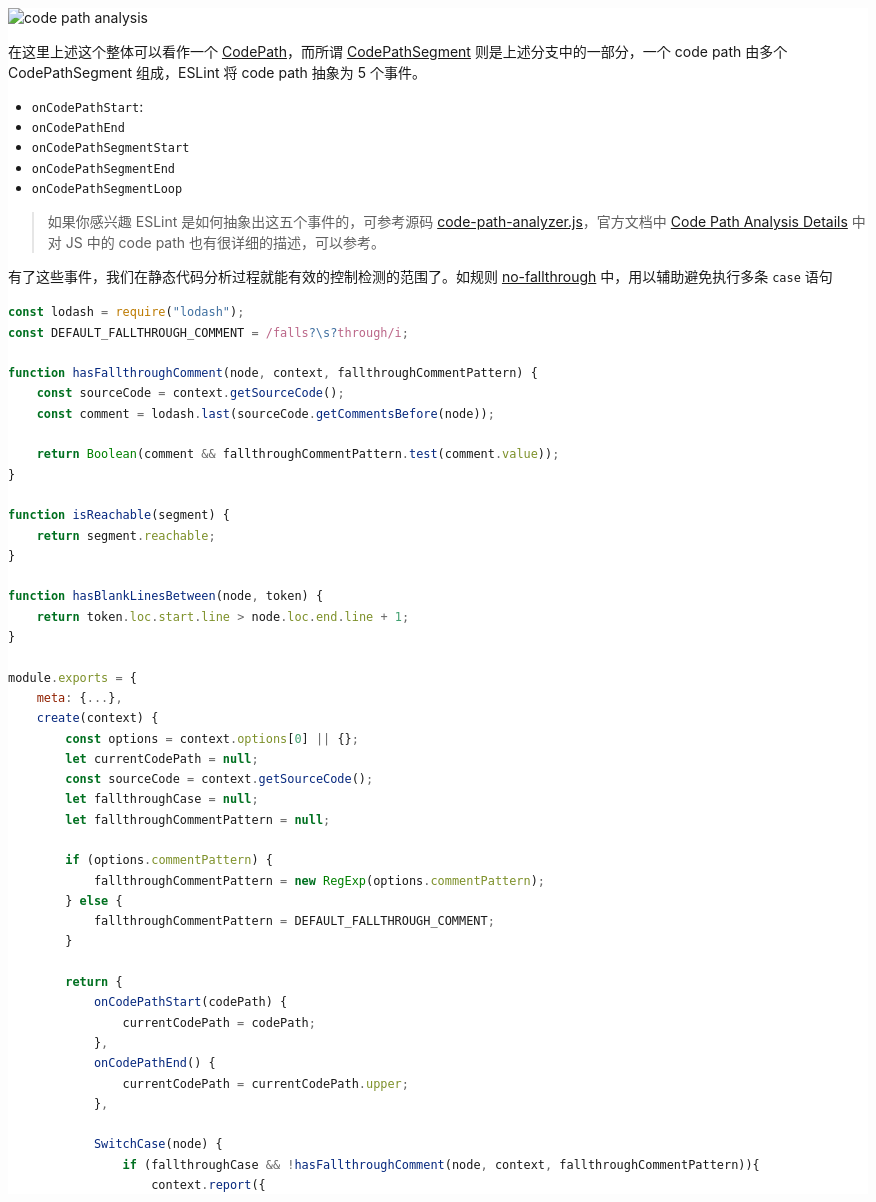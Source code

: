 ![code path analysis](https://pic1.zhimg.com/80/v2-d67e1201c712b3fc84586ca3a411d53c_hd.jpg)

在这里上述这个整体可以看作一个 [CodePath](https://eslint.org/docs/developer-guide/code-path-analysis#codepath)，而所谓 [CodePathSegment](https://eslint.org/docs/developer-guide/code-path-analysis#codepathsegment) 则是上述分支中的一部分，一个 code path 由多个 CodePathSegment 组成，ESLint 将 code path 抽象为 5 个事件。

* `onCodePathStart`: 
* `onCodePathEnd`
* `onCodePathSegmentStart`
* `onCodePathSegmentEnd`
* `onCodePathSegmentLoop`

> 如果你感兴趣 ESLint 是如何抽象出这五个事件的，可参考源码 [code-path-analyzer.js](https://github.com/eslint/eslint/blob/master/lib/code-path-analysis/code-path-analyzer.js)，官方文档中 [Code Path Analysis Details](https://eslint.org/docs/developer-guide/code-path-analysis) 中对 JS 中的 code path 也有很详细的描述，可以参考。

有了这些事件，我们在静态代码分析过程就能有效的控制检测的范围了。如规则 [no-fallthrough](https://eslint.org/docs/rules/no-fallthrough) 中，用以辅助避免执行多条 `case` 语句

```js
const lodash = require("lodash");
const DEFAULT_FALLTHROUGH_COMMENT = /falls?\s?through/i;

function hasFallthroughComment(node, context, fallthroughCommentPattern) {
    const sourceCode = context.getSourceCode();
    const comment = lodash.last(sourceCode.getCommentsBefore(node));

    return Boolean(comment && fallthroughCommentPattern.test(comment.value));
}

function isReachable(segment) {
    return segment.reachable;
}

function hasBlankLinesBetween(node, token) {
    return token.loc.start.line > node.loc.end.line + 1;
}

module.exports = {
    meta: {...},
    create(context) {
        const options = context.options[0] || {};
        let currentCodePath = null;
        const sourceCode = context.getSourceCode();
        let fallthroughCase = null;
        let fallthroughCommentPattern = null;

        if (options.commentPattern) {
            fallthroughCommentPattern = new RegExp(options.commentPattern);
        } else {
            fallthroughCommentPattern = DEFAULT_FALLTHROUGH_COMMENT;
        }

        return {
            onCodePathStart(codePath) {
                currentCodePath = codePath;
            },
            onCodePathEnd() {
                currentCodePath = currentCodePath.upper;
            },

            SwitchCase(node) {
                if (fallthroughCase && !hasFallthroughComment(node, context, fallthroughCommentPattern)){
                    context.report({
```